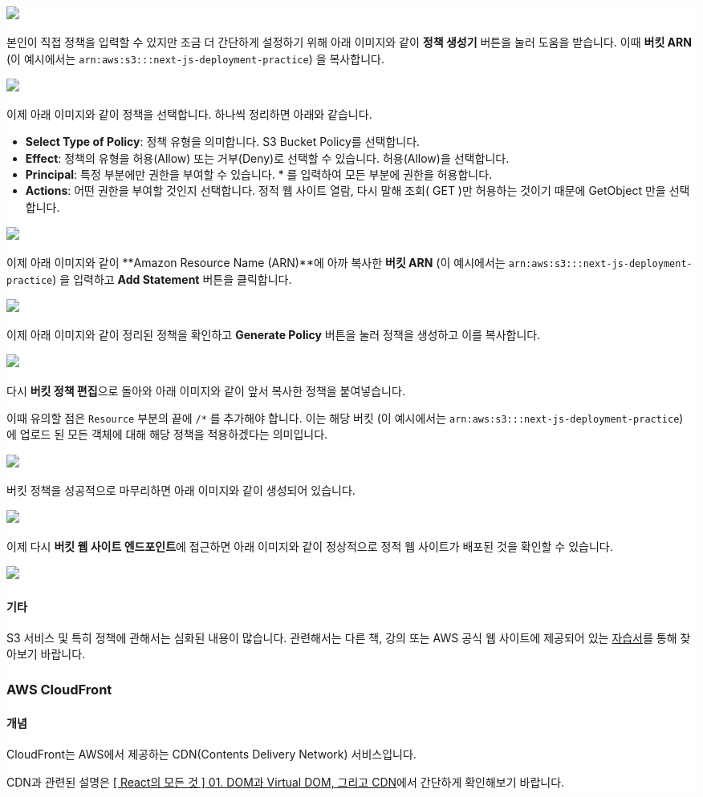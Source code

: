 <img src="https://weekwith.me/images/next-js/ci-cd/40.png">

본인이 직접 정책을 입력할 수 있지만 조금 더 간단하게 설정하기 위해 아래 이미지와 같이 **정책 생성기** 버튼을 눌러 도움을 받습니다. 이때 **버킷 ARN** (이 예시에서는 `arn:aws:s3:::next-js-deployment-practice`) 을 복사합니다.  

<img src="https://weekwith.me/images/next-js/ci-cd/41.png">

이제 아래 이미지와 같이 정책을 선택합니다. 하나씩 정리하면 아래와 같습니다.  

* **Select Type of Policy**: 정책 유형을 의미합니다. S3 Bucket Policy를 선택합니다.
* **Effect**: 정책의 유형을 허용(Allow) 또는 거부(Deny)로 선택할 수 있습니다. 허용(Allow)을 선택합니다.
* **Principal**: 특정 부분에만 권한을 부여할 수 있습니다. * 를 입력하여 모든 부분에 권한을 허용합니다.
* **Actions**: 어떤 권한을 부여할 것인지 선택합니다. 정적 웹 사이트 열람, 다시 말해 조회( GET )만 허용하는 것이기 때문에 GetObject 만을 선택합니다.

<img src="https://weekwith.me/images/next-js/ci-cd/42.png">

이제 아래 이미지와 같이 **Amazon Resource Name (ARN)**에 아까 복사한 **버킷 ARN** (이 예시에서는 `arn:aws:s3:::next-js-deployment-practice`) 을 입력하고 **Add Statement** 버튼을 클릭합니다.

<img src="https://weekwith.me/images/next-js/ci-cd/43.png">

이제 아래 이미지와 같이 정리된 정책을 확인하고 **Generate Policy** 버튼을 눌러 정책을 생성하고 이를 복사합니다.  

<img src="https://weekwith.me/images/next-js/ci-cd/44.png">

다시 **버킷 정책 편집**으로 돌아와 아래 이미지와 같이 앞서 복사한 정책을 붙여넣습니다.  

이때 유의할 점은 `Resource` 부분의 끝에 `/*` 를 추가해야 합니다. 이는 해당 버킷 (이 예시에서는 `arn:aws:s3:::next-js-deployment-practice`) 에 업로드 된 모든 객체에 대해 해당 정책을 적용하겠다는 의미입니다.  

<img src="https://weekwith.me/images/next-js/ci-cd/45.png">

버킷 정책을 성공적으로 마무리하면 아래 이미지와 같이 생성되어 있습니다.  

<img src="https://weekwith.me/images/next-js/ci-cd/46.png">

이제 다시 **버킷 웹 사이트 엔드포인트**에 접근하면 아래 이미지와 같이 정상적으로 정적 웹 사이트가 배포된 것을 확인할 수 있습니다.  

<img src="https://weekwith.me/images/next-js/ci-cd/47.png">


#### 기타

S3 서비스 및 특히 정책에 관해서는 심화된 내용이 많습니다. 관련해서는 다른 책, 강의 또는 AWS 공식 웹 사이트에 제공되어 있는 [자습서](https://aws.amazon.com/ko/getting-started/hands-on/?awsf.getting-started-category=*all&awsf.getting-started-level=*all&awsf.getting-started-content-type=*all)를 통해 찾아보기 바랍니다.


### AWS CloudFront

#### 개념

CloudFront는 AWS에서 제공하는 CDN(Contents Delivery Network) 서비스입니다.  

CDN과 관련된 설명은 [[ React의 모든 것 ] 01. DOM과 Virtual DOM, 그리고 CDN]()에서 간단하게 확인해보기 바랍니다.  
